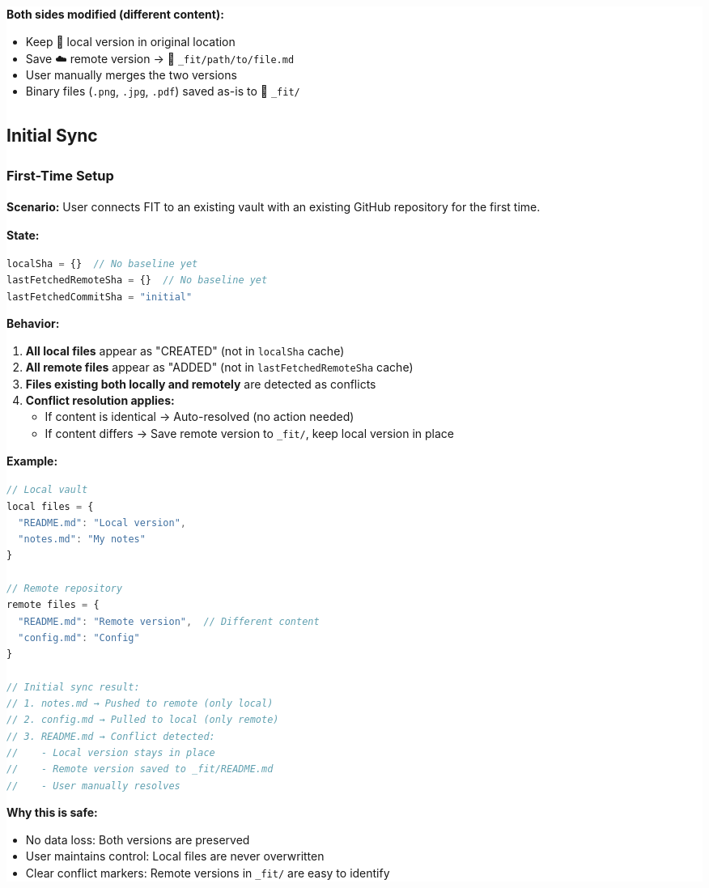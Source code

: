 **Both sides modified (different content):**
- Keep 💾 local version in original location
- Save ☁️ remote version → 📁 `_fit/path/to/file.md`
- User manually merges the two versions
- Binary files (`.png`, `.jpg`, `.pdf`) saved as-is to 📁 `_fit/`

## Initial Sync

### First-Time Setup

**Scenario:** User connects FIT to an existing vault with an existing GitHub repository for the first time.

**State:**
```typescript
localSha = {}  // No baseline yet
lastFetchedRemoteSha = {}  // No baseline yet
lastFetchedCommitSha = "initial"
```

**Behavior:**
1. **All local files** appear as "CREATED" (not in `localSha` cache)
2. **All remote files** appear as "ADDED" (not in `lastFetchedRemoteSha` cache)
3. **Files existing both locally and remotely** are detected as conflicts
4. **Conflict resolution applies:**
   - If content is identical → Auto-resolved (no action needed)
   - If content differs → Save remote version to `_fit/`, keep local version in place

**Example:**
```typescript
// Local vault
local files = {
  "README.md": "Local version",
  "notes.md": "My notes"
}

// Remote repository
remote files = {
  "README.md": "Remote version",  // Different content
  "config.md": "Config"
}

// Initial sync result:
// 1. notes.md → Pushed to remote (only local)
// 2. config.md → Pulled to local (only remote)
// 3. README.md → Conflict detected:
//    - Local version stays in place
//    - Remote version saved to _fit/README.md
//    - User manually resolves
```

**Why this is safe:**
- No data loss: Both versions are preserved
- User maintains control: Local files are never overwritten
- Clear conflict markers: Remote versions in `_fit/` are easy to identify
